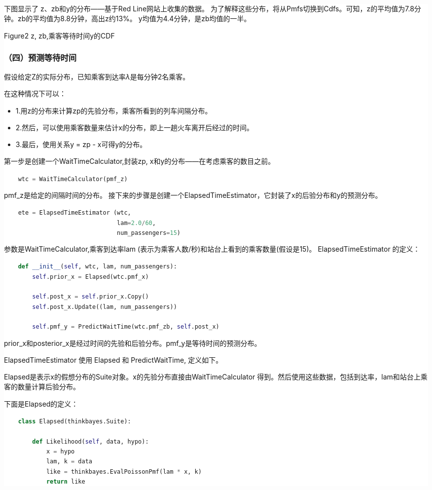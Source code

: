 下图显示了 z、zb和y的分布——基于Red Line网站上收集的数据。
为了解释这些分布，将从Pmfs切换到Cdfs。可知，z的平均值为7.8分钟。zb的平均值为8.8分钟，高出z约13%。 y均值为4.4分钟，是zb均值的一半。

Figure2 z, zb,乘客等待时间y的CDF

### （四）预测等待时间
假设给定Z的实际分布，已知乘客到达率$\lambda$是每分钟2名乘客。

在这种情况下可以：

- 1.用z的分布来计算zp的先验分布，乘客所看到的列车间隔分布。

- 2.然后，可以使用乘客数量来估计x的分布，即上一趟火车离开后经过的时间。

- 3.最后，使用关系y = zp - x可得y的分布。

第一步是创建一个WaitTimeCalculator,封装zp, x和y的分布——在考虑乘客的数目之前。

```python
    wtc = WaitTimeCalculator(pmf_z)
```

pmf_z是给定的间隔时间的分布。
接下来的步骤是创建一个ElapsedTimeEstimator，它封装了x的后验分布和y的预测分布。

```python
    ete = ElapsedTimeEstimator (wtc,
                                lam=2.0/60,
                                num_passengers=15)
```

参数是WaitTimeCalculator,乘客到达率lam (表示为乘客人数/秒)和站台上看到的乘客数量(假设是15)。
ElapsedTimeEstimator 的定义：

```python
    def __init__(self, wtc, lam, num_passengers):
        self.prior_x = Elapsed(wtc.pmf_x)
        
        self.post_x = self.prior_x.Copy()
        self.post_x.Update((lam, num_passengers))
        
        self.pmf_y = PredictWaitTime(wtc.pmf_zb, self.post_x)
```

prior_x和posterior_x是经过时间的先验和后验分布。pmf_y是等待时间的预测分布。

ElapsedTimeEstimator 使用 Elapsed 和 PredictWaitTime, 定义如下。

Elapsed是表示x的假想分布的Suite对象。x的先验分布直接由WaitTimeCalculator 得到。然后使用这些数据，包括到达率，lam和站台上乘客的数量计算后验分布。

下面是Elapsed的定义：

```python
    class Elapsed(thinkbayes.Suite):
    
        def Likelihood(self, data, hypo):
            x = hypo
            lam, k = data
            like = thinkbayes.EvalPoissonPmf(lam * x, k)
            return like
```
